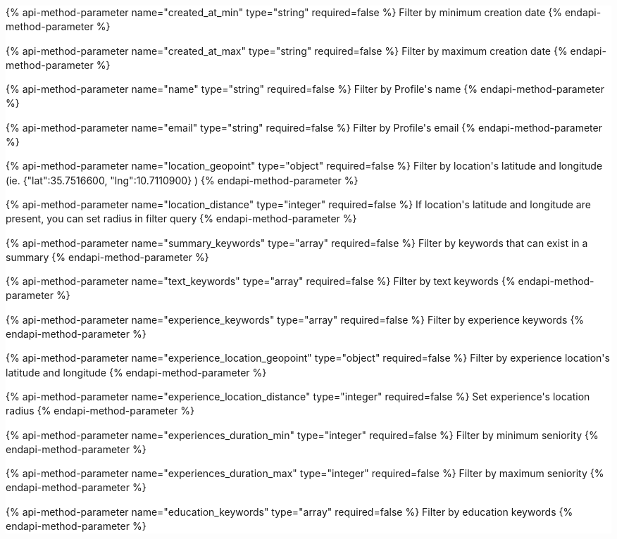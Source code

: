 {% api-method-parameter name="created\_at\_min" type="string" required=false %}
Filter by minimum creation date
{% endapi-method-parameter %}

{% api-method-parameter name="created\_at\_max" type="string" required=false %}
Filter by maximum creation date
{% endapi-method-parameter %}

{% api-method-parameter name="name" type="string" required=false %}
Filter by Profile's name
{% endapi-method-parameter %}

{% api-method-parameter name="email" type="string" required=false %}
Filter by Profile's email
{% endapi-method-parameter %}

{% api-method-parameter name="location\_geopoint" type="object" required=false %}
Filter by location's latitude and longitude  
\(ie. {"lat":35.7516600, "lng":10.7110900} \)
{% endapi-method-parameter %}

{% api-method-parameter name="location\_distance" type="integer" required=false %}
If location's latitude and longitude are present, you can set radius in filter query
{% endapi-method-parameter %}

{% api-method-parameter name="summary\_keywords" type="array" required=false %}
Filter by keywords that can exist in a summary
{% endapi-method-parameter %}

{% api-method-parameter name="text\_keywords" type="array" required=false %}
Filter by text keywords
{% endapi-method-parameter %}

{% api-method-parameter name="experience\_keywords" type="array" required=false %}
Filter by experience keywords
{% endapi-method-parameter %}

{% api-method-parameter name="experience\_location\_geopoint" type="object" required=false %}
Filter by experience location's latitude and longitude
{% endapi-method-parameter %}

{% api-method-parameter name="experience\_location\_distance" type="integer" required=false %}
Set experience's location radius
{% endapi-method-parameter %}

{% api-method-parameter name="experiences\_duration\_min" type="integer" required=false %}
Filter by minimum seniority
{% endapi-method-parameter %}

{% api-method-parameter name="experiences\_duration\_max" type="integer" required=false %}
Filter by maximum seniority
{% endapi-method-parameter %}

{% api-method-parameter name="education\_keywords" type="array" required=false %}
Filter by education keywords
{% endapi-method-parameter %}

